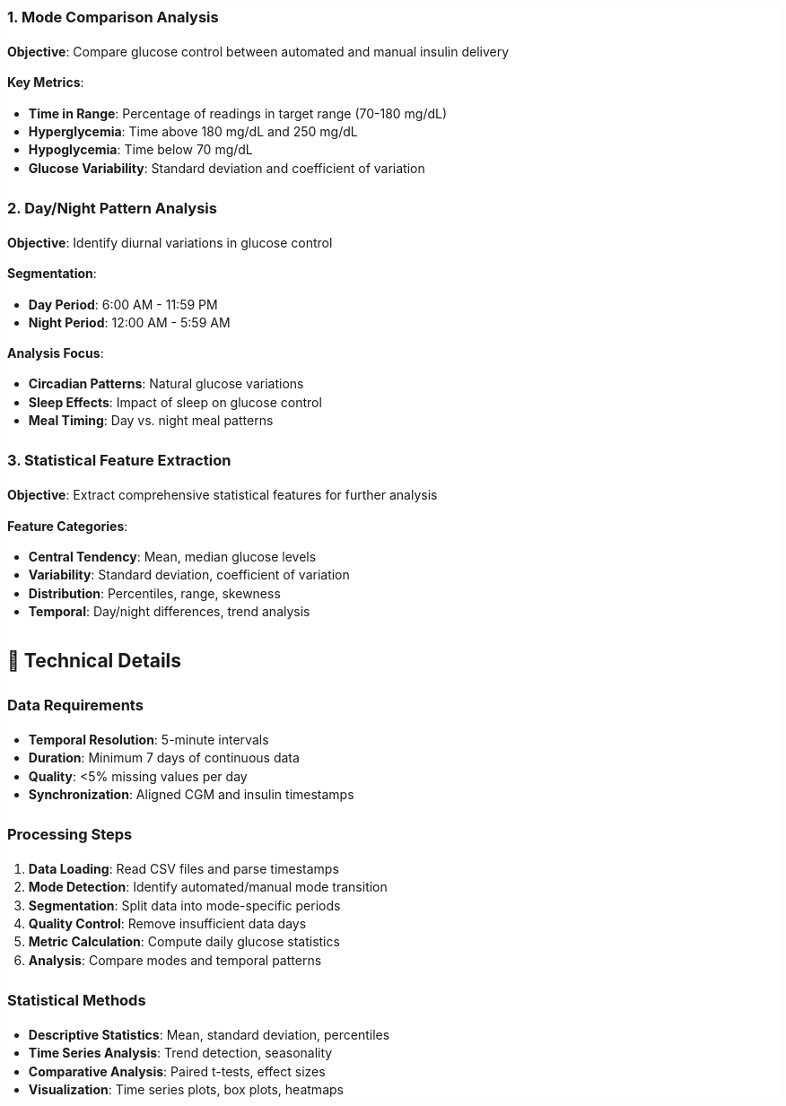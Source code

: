 ### 1. Mode Comparison Analysis
**Objective**: Compare glucose control between automated and manual insulin delivery

**Key Metrics**:
- **Time in Range**: Percentage of readings in target range (70-180 mg/dL)
- **Hyperglycemia**: Time above 180 mg/dL and 250 mg/dL
- **Hypoglycemia**: Time below 70 mg/dL
- **Glucose Variability**: Standard deviation and coefficient of variation

### 2. Day/Night Pattern Analysis
**Objective**: Identify diurnal variations in glucose control

**Segmentation**:
- **Day Period**: 6:00 AM - 11:59 PM
- **Night Period**: 12:00 AM - 5:59 AM

**Analysis Focus**:
- **Circadian Patterns**: Natural glucose variations
- **Sleep Effects**: Impact of sleep on glucose control
- **Meal Timing**: Day vs. night meal patterns

### 3. Statistical Feature Extraction
**Objective**: Extract comprehensive statistical features for further analysis

**Feature Categories**:
- **Central Tendency**: Mean, median glucose levels
- **Variability**: Standard deviation, coefficient of variation
- **Distribution**: Percentiles, range, skewness
- **Temporal**: Day/night differences, trend analysis

## 🔬 Technical Details

### Data Requirements
- **Temporal Resolution**: 5-minute intervals
- **Duration**: Minimum 7 days of continuous data
- **Quality**: <5% missing values per day
- **Synchronization**: Aligned CGM and insulin timestamps

### Processing Steps
1. **Data Loading**: Read CSV files and parse timestamps
2. **Mode Detection**: Identify automated/manual mode transition
3. **Segmentation**: Split data into mode-specific periods
4. **Quality Control**: Remove insufficient data days
5. **Metric Calculation**: Compute daily glucose statistics
6. **Analysis**: Compare modes and temporal patterns

### Statistical Methods
- **Descriptive Statistics**: Mean, standard deviation, percentiles
- **Time Series Analysis**: Trend detection, seasonality
- **Comparative Analysis**: Paired t-tests, effect sizes
- **Visualization**: Time series plots, box plots, heatmaps
